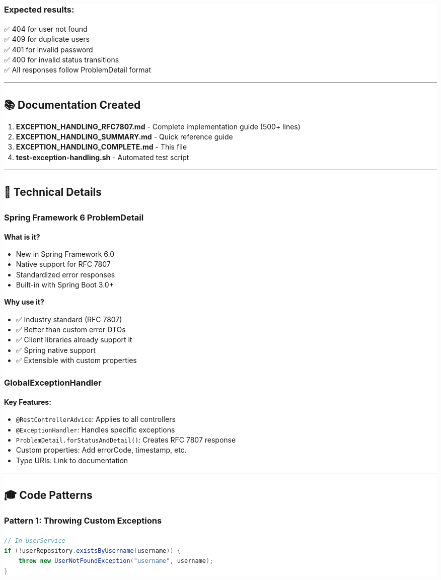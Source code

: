 ### Expected results:
✅ 404 for user not found  
✅ 409 for duplicate users  
✅ 401 for invalid password  
✅ 400 for invalid status transitions  
✅ All responses follow ProblemDetail format  

---

## 📚 Documentation Created

1. **EXCEPTION_HANDLING_RFC7807.md** - Complete implementation guide (500+ lines)
2. **EXCEPTION_HANDLING_SUMMARY.md** - Quick reference guide
3. **EXCEPTION_HANDLING_COMPLETE.md** - This file
4. **test-exception-handling.sh** - Automated test script

---

## 🔧 Technical Details

### Spring Framework 6 ProblemDetail

**What is it?**
- New in Spring Framework 6.0
- Native support for RFC 7807
- Standardized error responses
- Built-in with Spring Boot 3.0+

**Why use it?**
- ✅ Industry standard (RFC 7807)
- ✅ Better than custom error DTOs
- ✅ Client libraries already support it
- ✅ Spring native support
- ✅ Extensible with custom properties

### GlobalExceptionHandler

**Key Features:**
- `@RestControllerAdvice`: Applies to all controllers
- `@ExceptionHandler`: Handles specific exceptions
- `ProblemDetail.forStatusAndDetail()`: Creates RFC 7807 response
- Custom properties: Add errorCode, timestamp, etc.
- Type URIs: Link to documentation

---

## 🎓 Code Patterns

### Pattern 1: Throwing Custom Exceptions
```java
// In UserService
if (!userRepository.existsByUsername(username)) {
    throw new UserNotFoundException("username", username);
}
```

